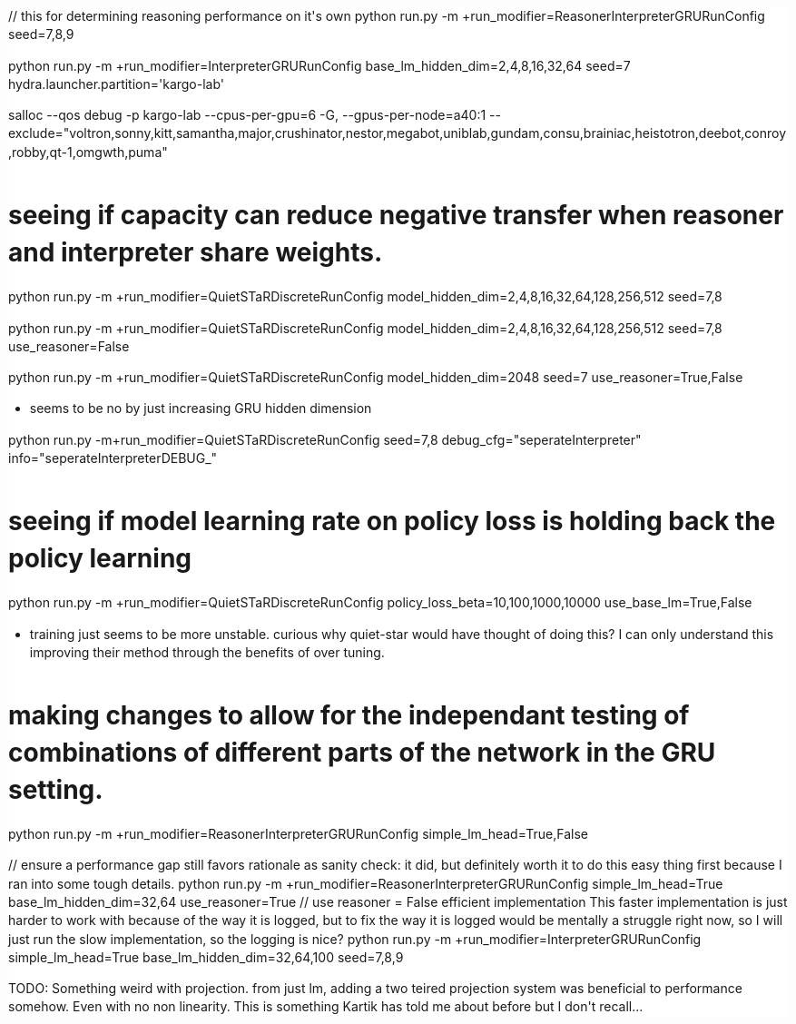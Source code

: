 // this for determining reasoning performance on it's own
python run.py -m +run_modifier=ReasonerInterpreterGRURunConfig seed=7,8,9

python run.py -m +run_modifier=InterpreterGRURunConfig base_lm_hidden_dim=2,4,8,16,32,64 seed=7 hydra.launcher.partition='kargo-lab'

salloc --qos debug -p kargo-lab --cpus-per-gpu=6 -G, --gpus-per-node=a40:1 --exclude="voltron,sonny,kitt,samantha,major,crushinator,nestor,megabot,uniblab,gundam,consu,brainiac,heistotron,deebot,conroy,robby,qt-1,omgwth,puma"

# seeing if capacity can reduce negative transfer when reasoner and interpreter share weights.

python run.py -m +run_modifier=QuietSTaRDiscreteRunConfig model_hidden_dim=2,4,8,16,32,64,128,256,512 seed=7,8

python run.py -m +run_modifier=QuietSTaRDiscreteRunConfig model_hidden_dim=2,4,8,16,32,64,128,256,512 seed=7,8 use_reasoner=False

python run.py -m +run_modifier=QuietSTaRDiscreteRunConfig model_hidden_dim=2048 seed=7 use_reasoner=True,False

- seems to be no by just increasing GRU hidden dimension

python run.py -m+run_modifier=QuietSTaRDiscreteRunConfig seed=7,8 debug_cfg="seperateInterpreter" info="seperateInterpreterDEBUG_"

# seeing if model learning rate on policy loss is holding back the policy learning
python run.py -m +run_modifier=QuietSTaRDiscreteRunConfig policy_loss_beta=10,100,1000,10000 use_base_lm=True,False
- training just seems to be more unstable. curious why quiet-star would have thought of doing this? I can only understand this improving their method through the benefits of over tuning.


# making changes to allow for the independant testing of combinations of different parts of the network in the GRU setting.
python run.py -m +run_modifier=ReasonerInterpreterGRURunConfig simple_lm_head=True,False

// ensure a performance gap still favors rationale as sanity check: it did, but definitely worth it to do this easy thing first because I ran into some tough details.
python run.py -m +run_modifier=ReasonerInterpreterGRURunConfig simple_lm_head=True base_lm_hidden_dim=32,64 use_reasoner=True
// use reasoner = False efficient implementation This faster implementation is just harder to work with because of the way it is logged, but to fix the way it is logged would be mentally a struggle right now, so I will just run the slow implementation, so the logging is nice?
python run.py -m +run_modifier=InterpreterGRURunConfig simple_lm_head=True base_lm_hidden_dim=32,64,100 seed=7,8,9

TODO: Something weird with projection. from just lm, adding a two teired projection system was beneficial to performance somehow. Even with no non linearity. This is something Kartik has told me about before but I don't recall... 
